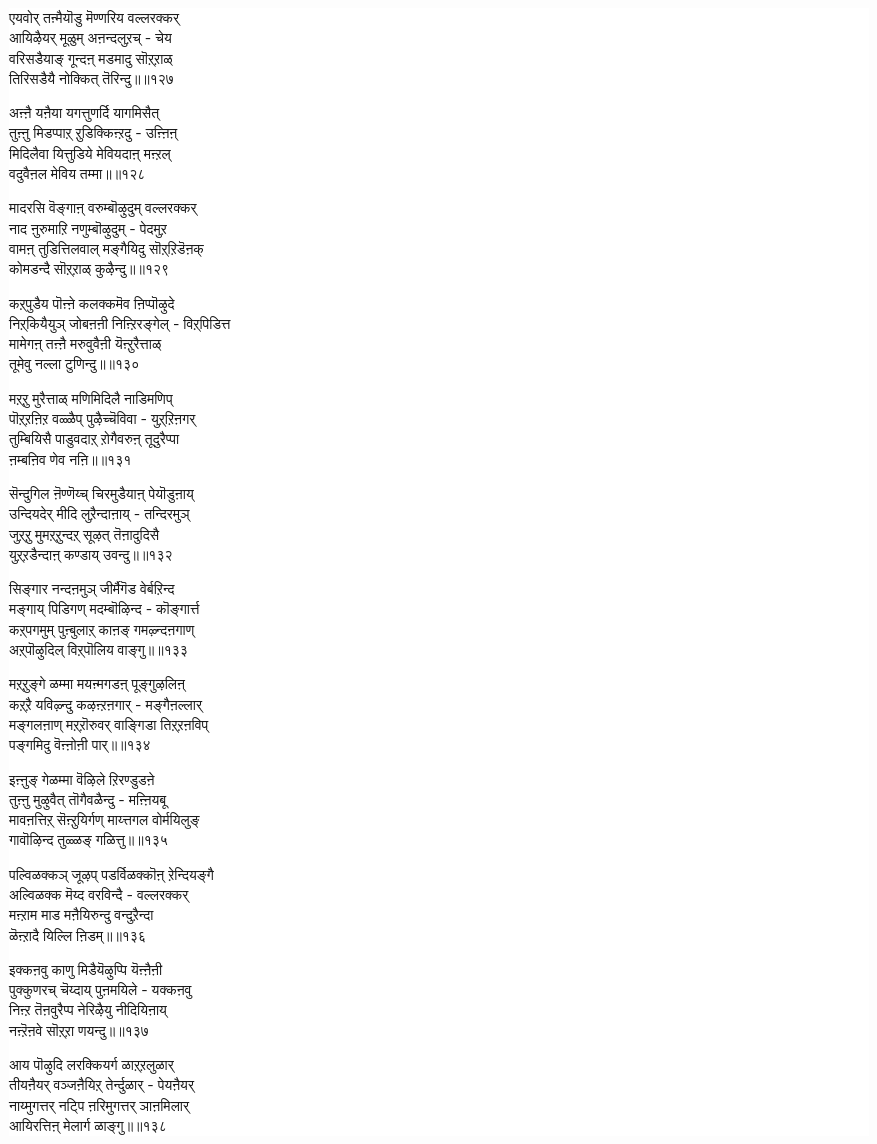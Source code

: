 एयवोर् तऩ्मैयॊडु मॆण्णरिय वल्लरक्कर्  
आयिऴैयर् मूळुम् अऩन्दलुऱच् - चेय  
वरिसडैयाङ् गून्दऩ् मडमादु सॊऱ्‌ऱाळ्  
तिरिसडैयै नोक्कित् तॆरिन्दु॥॥१२७  
  
अऩ्ऩै यऩैया यगत्तुणर्दि यागमिसैत्  
तुऩ्ऩु मिडप्पाऱ्‌ ऱुडिक्किऩ्ऱदु - उऩ्ऩिऩ्  
मिदिलैवा यित्तुडिये मेवियदाऩ् मऩ्ऱल्  
वदुवैऩल मेविय तम्मा॥॥१२८  
  
मादरसि वॆङ्गाऩ् वरुम्बॊऴुदुम् वल्लरक्कर्  
नाद ऩुरुमाऱि नणुम्बॊऴुदुम् - पेदमुऱ  
वामऩ् तुडित्तिलवाल् मङ्गैयिदु सॊऱ्‌ऱिडॆऩक्  
कोमडन्दै सॊऱ्‌ऱाळ् कुऴैन्दु॥॥१२९  
  
कऱ्‌पुडैय पॊऩ्ऩे कलक्कमॆव ऩिप्पॊऴुदे  
निऱ्‌कियैयुञ् जोबऩऩी निऩ्ऱिरङ्गेल् - विऱ्‌पिडित्त  
मामेगऩ् तऩ्ऩै मरुवुवैऩी यॆऩ्ऱुरैत्ताळ्  
तूमेवु नल्ला टुणिन्दु॥॥१३०  
  
मऱ्‌ऱु मुरैत्ताळ् मणिमिदिलै नाडिमणिप्  
पॊऱ्‌ऱऩिऱ वळ्ळैप् पुऴैच्चॆविवा - युऱ्‌ऱिऩगर्  
तुम्बियिसै पाडुवदाऱ्‌ ऱोगैवरुऩ् तूदुरैप्पा  
ऩम्बऩिव णेव नऩि॥॥१३१  
  
सॆन्दुगिल ऩॆण्णॆय्च् चिरमुडैयाऩ् पेयॊडुऩाय्  
उन्दियदेर् मीदि लुऱैन्दाऩाय् - तन्दिरमुञ्  
जुऱ्‌ऱु मुमऱ्‌ऱुन्दऱ्‌ सूऴत् तॆऩादुदिसै  
युऱ्‌ऱडैन्दाऩ् कण्डाय् उवन्दु॥॥१३२  
  
सिङ्गार नन्दऩमुञ् जीर्मैगॆड वेर्बऱिन्द  
मङ्गाय् पिडिगण् मदम्बॊऴिन्द - कॊङ्गार्त्त  
कऱ्‌पगमुम् पुऩ्बुलाऱ्‌ काऩङ् गमऴ्न्दऩगाण्  
अऱ्‌पॊऴुदिल् विऱ्‌पॊलिय वाङ्गु॥॥१३३  
  
मऱ्‌ऱुङ्गे ळम्मा मयऩ्मगडऩ् पूङ्गुऴलिऩ्  
कऱ्‌ऱै यविऴ्न्दु कऴऩ्ऱऩगार् - मङ्गैऩल्लार्  
मङ्गलऩाण् मऱ्‌ऱॊरुवर् वाङ्गिडा तिऱ्‌ऱऩविप्  
पङ्गमिदु वॆऩ्ऩोऩी पार्॥॥१३४  
  
इऩ्ऩुङ् गेळम्मा वॆऴिले ऱिरण्डुडऩे  
तुऩ्ऩु मुऴुवैत् तॊगैवळैन्दु - मऩ्ऩियबू  
मावऩत्तिऱ्‌ सॆऩ्ऱुयिर्गण् माय्त्तगल वोर्मयिलुङ्  
गावॊऴिन्द तुळ्ळङ् गळित्तु॥॥१३५  
  
पल्विळक्कञ् जूऴप् पडर्विळक्कॊऩ् ऱेन्दियङ्गै  
अल्विळक्क मॆय्द वरविन्दै - वल्लरक्कर्  
मऩ्ऱाम माड मऩैयिरुन्दु वन्दुऱैन्दा  
ळॆऩ्ऱादै यिल्लि ऩिडम्॥॥१३६  
  
इक्कऩवु काणु मिडैयॆऴुप्पि यॆऩ्ऩैऩी  
पुक्कुणरच् चॆय्दाय् पुऩमयिले - यक्कऩवु  
निऩ्ऱ तॆऩवुरैप्प नेरिऴैयु नीदियिऩाय्  
नऩ्ऱॆऩवे सॊऱ्‌ऱा णयन्दु॥॥१३७  
  
आय पॊऴुदि लरक्कियर्ग ळाऱ्‌ऱलुळार्  
तीयऩैयर् वञ्जऩैयिऱ्‌ तेर्न्दुळार् - पेयऩैयर्  
नाय्मुगत्तर् नट्पि ऩरिमुगत्तर् ञाऩमिलार्  
आयिरत्तिऩ् मेलार्ग ळाङ्गु॥॥१३८  
  